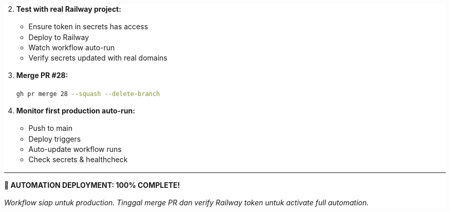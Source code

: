 2. **Test with real Railway project:**
   - Ensure token in secrets has access
   - Deploy to Railway
   - Watch workflow auto-run
   - Verify secrets updated with real domains

3. **Merge PR #28:**
   ```bash
   gh pr merge 28 --squash --delete-branch
   ```

4. **Monitor first production auto-run:**
   - Push to main
   - Deploy triggers
   - Auto-update workflow runs
   - Check secrets & healthcheck

---

**🎊 AUTOMATION DEPLOYMENT: 100% COMPLETE!**

*Workflow siap untuk production. Tinggal merge PR dan verify Railway token untuk activate full automation.*
